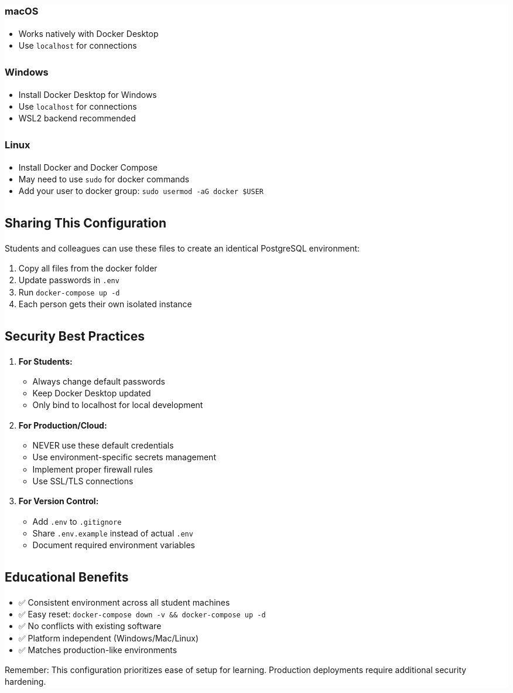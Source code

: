 ### macOS
- Works natively with Docker Desktop
- Use `localhost` for connections

### Windows
- Install Docker Desktop for Windows
- Use `localhost` for connections
- WSL2 backend recommended

### Linux
- Install Docker and Docker Compose
- May need to use `sudo` for docker commands
- Add your user to docker group: `sudo usermod -aG docker $USER`

## Sharing This Configuration

Students and colleagues can use these files to create an identical PostgreSQL environment:
1. Copy all files from the docker folder
2. Update passwords in `.env`
3. Run `docker-compose up -d`
4. Each person gets their own isolated instance

## Security Best Practices

1. **For Students:**
   - Always change default passwords
   - Keep Docker Desktop updated
   - Only bind to localhost for local development

2. **For Production/Cloud:**
   - NEVER use these default credentials
   - Use environment-specific secrets management
   - Implement proper firewall rules
   - Use SSL/TLS connections

3. **For Version Control:**
   - Add `.env` to `.gitignore`
   - Share `.env.example` instead of actual `.env`
   - Document required environment variables

## Educational Benefits

- ✅ Consistent environment across all student machines
- ✅ Easy reset: `docker-compose down -v && docker-compose up -d`
- ✅ No conflicts with existing software
- ✅ Platform independent (Windows/Mac/Linux)
- ✅ Matches production-like environments

Remember: This configuration prioritizes ease of setup for learning. Production deployments require additional security hardening.